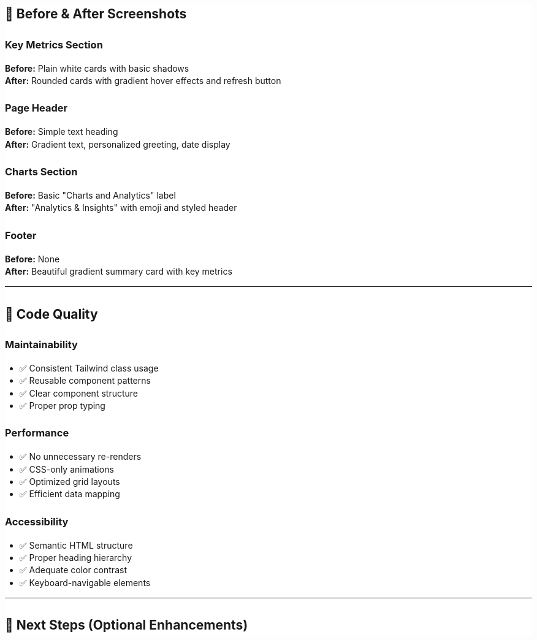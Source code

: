 
## 🔄 Before & After Screenshots

### Key Metrics Section

**Before:** Plain white cards with basic shadows  
**After:** Rounded cards with gradient hover effects and refresh button

### Page Header

**Before:** Simple text heading  
**After:** Gradient text, personalized greeting, date display

### Charts Section

**Before:** Basic "Charts and Analytics" label  
**After:** "Analytics & Insights" with emoji and styled header

### Footer

**Before:** None  
**After:** Beautiful gradient summary card with key metrics

---

## 📝 Code Quality

### Maintainability

- ✅ Consistent Tailwind class usage
- ✅ Reusable component patterns
- ✅ Clear component structure
- ✅ Proper prop typing

### Performance

- ✅ No unnecessary re-renders
- ✅ CSS-only animations
- ✅ Optimized grid layouts
- ✅ Efficient data mapping

### Accessibility

- ✅ Semantic HTML structure
- ✅ Proper heading hierarchy
- ✅ Adequate color contrast
- ✅ Keyboard-navigable elements

---

## 🎯 Next Steps (Optional Enhancements)
